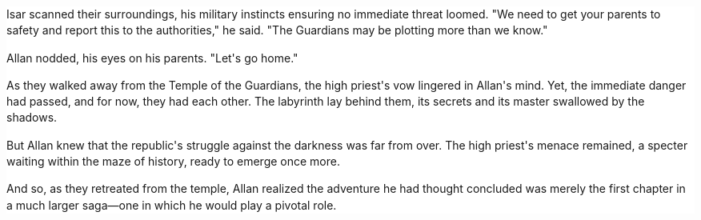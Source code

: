 Isar scanned their surroundings, his military instincts ensuring no immediate threat loomed. "We need to get your parents to safety and report this to the authorities," he said. "The Guardians may be plotting more than we know."

Allan nodded, his eyes on his parents. "Let's go home."

As they walked away from the Temple of the Guardians, the high priest's vow lingered in Allan's mind. Yet, the immediate danger had passed, and for now, they had each other. The labyrinth lay behind them, its secrets and its master swallowed by the shadows.

But Allan knew that the republic's struggle against the darkness was far from over. The high priest's menace remained, a specter waiting within the maze of history, ready to emerge once more.

And so, as they retreated from the temple, Allan realized the adventure he had thought concluded was merely the first chapter in a much larger saga—one in which he would play a pivotal role.


